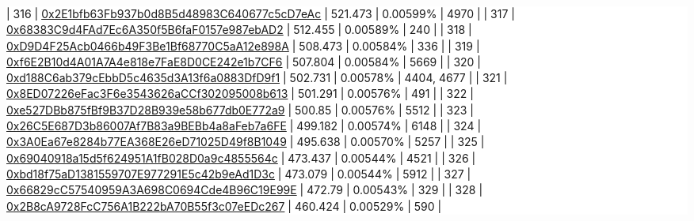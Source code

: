 | 316 | [0x2E1bfb63Fb937b0d8B5d48983C640677c5cD7eAc](https://debank.com/profile/0x2E1bfb63Fb937b0d8B5d48983C640677c5cD7eAc?chain=linea) | 521.473 | 0.00599% | 4970 |
| 317 | [0x68383C9d4FAd7Ec6A350f5B6faF0157e987ebAD2](https://debank.com/profile/0x68383C9d4FAd7Ec6A350f5B6faF0157e987ebAD2?chain=linea) | 512.455 | 0.00589% | 240 |
| 318 | [0xD9D4F25Acb0466b49F3Be1Bf68770C5aA12e898A](https://debank.com/profile/0xD9D4F25Acb0466b49F3Be1Bf68770C5aA12e898A?chain=linea) | 508.473 | 0.00584% | 336 |
| 319 | [0xf6E2B10d4A01A7A4e818e7FaE8D0CE242e1b7CF6](https://debank.com/profile/0xf6E2B10d4A01A7A4e818e7FaE8D0CE242e1b7CF6?chain=linea) | 507.804 | 0.00584% | 5669 |
| 320 | [0xd188C6ab379cEbbD5c4635d3A13f6a0883DfD9f1](https://debank.com/profile/0xd188C6ab379cEbbD5c4635d3A13f6a0883DfD9f1?chain=linea) | 502.731 | 0.00578% | 4404, 4677 |
| 321 | [0x8ED07226eFac3F6e3543626aCCf302095008b613](https://debank.com/profile/0x8ED07226eFac3F6e3543626aCCf302095008b613?chain=linea) | 501.291 | 0.00576% | 491 |
| 322 | [0xe527DBb875fBf9B37D28B939e58b677db0E772a9](https://debank.com/profile/0xe527DBb875fBf9B37D28B939e58b677db0E772a9?chain=linea) | 500.85 | 0.00576% | 5512 |
| 323 | [0x26C5E687D3b86007Af7B83a9BEBb4a8aFeb7a6FE](https://debank.com/profile/0x26C5E687D3b86007Af7B83a9BEBb4a8aFeb7a6FE?chain=linea) | 499.182 | 0.00574% | 6148 |
| 324 | [0x3A0Ea67e8284b77EA368E26eD71025D49f8B1049](https://debank.com/profile/0x3A0Ea67e8284b77EA368E26eD71025D49f8B1049?chain=linea) | 495.638 | 0.00570% | 5257 |
| 325 | [0x69040918a15d5f624951A1fB028D0a9c4855564c](https://debank.com/profile/0x69040918a15d5f624951A1fB028D0a9c4855564c?chain=linea) | 473.437 | 0.00544% | 4521 |
| 326 | [0xbd18f75aD1381559707E977291E5c42b9eAd1D3c](https://debank.com/profile/0xbd18f75aD1381559707E977291E5c42b9eAd1D3c?chain=linea) | 473.079 | 0.00544% | 5912 |
| 327 | [0x66829cC57540959A3A698C0694Cde4B96C19E99E](https://debank.com/profile/0x66829cC57540959A3A698C0694Cde4B96C19E99E?chain=linea) | 472.79 | 0.00543% | 329 |
| 328 | [0x2B8cA9728FcC756A1B222bA70B55f3c07eEDc267](https://debank.com/profile/0x2B8cA9728FcC756A1B222bA70B55f3c07eEDc267?chain=linea) | 460.424 | 0.00529% | 590 |
